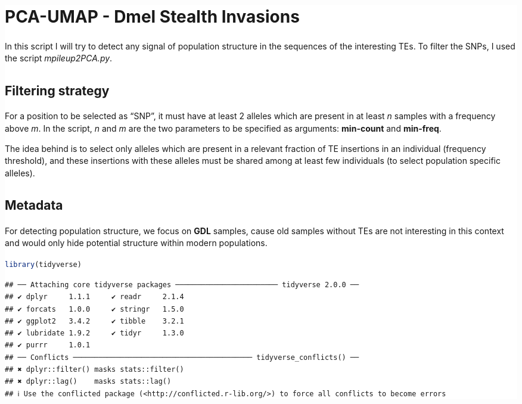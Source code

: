 PCA-UMAP - Dmel Stealth Invasions
================

In this script I will try to detect any signal of population structure
in the sequences of the interesting TEs. To filter the SNPs, I used the
script *mpileup2PCA.py*.

## Filtering strategy

For a position to be selected as “SNP”, it must have at least 2 alleles
which are present in at least *n* samples with a frequency above *m*. In
the script, *n* and *m* are the two parameters to be specified as
arguments: **min-count** and **min-freq**.

The idea behind is to select only alleles which are present in a
relevant fraction of TE insertions in an individual (frequency
threshold), and these insertions with these alleles must be shared among
at least few individuals (to select population specific alleles).

## Metadata

For detecting population structure, we focus on **GDL** samples, cause
old samples without TEs are not interesting in this context and would
only hide potential structure within modern populations.

``` r
library(tidyverse)
```

    ## ── Attaching core tidyverse packages ──────────────────────── tidyverse 2.0.0 ──
    ## ✔ dplyr     1.1.1     ✔ readr     2.1.4
    ## ✔ forcats   1.0.0     ✔ stringr   1.5.0
    ## ✔ ggplot2   3.4.2     ✔ tibble    3.2.1
    ## ✔ lubridate 1.9.2     ✔ tidyr     1.3.0
    ## ✔ purrr     1.0.1     
    ## ── Conflicts ────────────────────────────────────────── tidyverse_conflicts() ──
    ## ✖ dplyr::filter() masks stats::filter()
    ## ✖ dplyr::lag()    masks stats::lag()
    ## ℹ Use the conflicted package (<http://conflicted.r-lib.org/>) to force all conflicts to become errors
